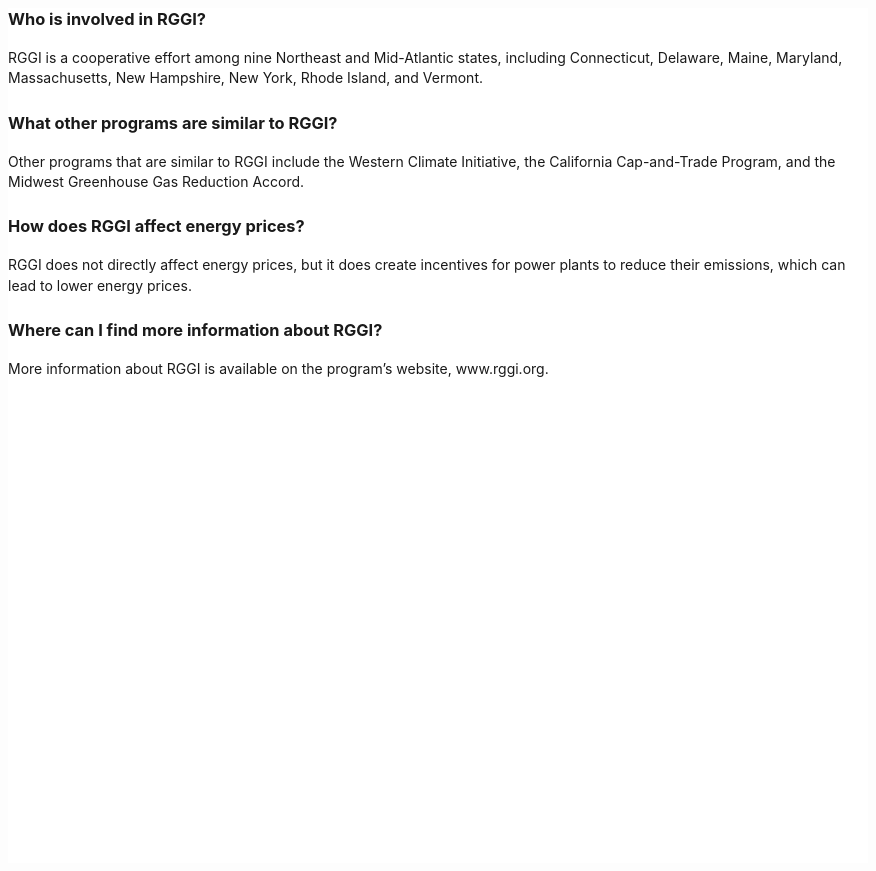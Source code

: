 <h3>Who is involved in RGGI?</h3>
RGGI is a cooperative effort among nine Northeast and Mid-Atlantic states, including Connecticut, Delaware, Maine, Maryland, Massachusetts, New Hampshire, New York, Rhode Island, and Vermont.

<h3>What other programs are similar to RGGI?</h3>
Other programs that are similar to RGGI include the Western Climate Initiative, the California Cap-and-Trade Program, and the Midwest Greenhouse Gas Reduction Accord.

<h3>How does RGGI affect energy prices?</h3>
RGGI does not directly affect energy prices, but it does create incentives for power plants to reduce their emissions, which can lead to lower energy prices.

<h3>Where can I find more information about RGGI?</h3>
More information about RGGI is available on the program’s website, www.rggi.org.

<div style="position: relative; padding-bottom: 56.25%; overflow: hidden"><iframe src="https://www.youtube.com/embed/uwgjMgrEqFY" frameborder="0" allow="accelerometer; autoplay; clipboard-write; encrypted-media; gyroscope; picture-in-picture; web-share" allowfullscreen style="position: absolute; top: 0; left: 0; width: 100%; height: 100%;"></iframe>
</div>